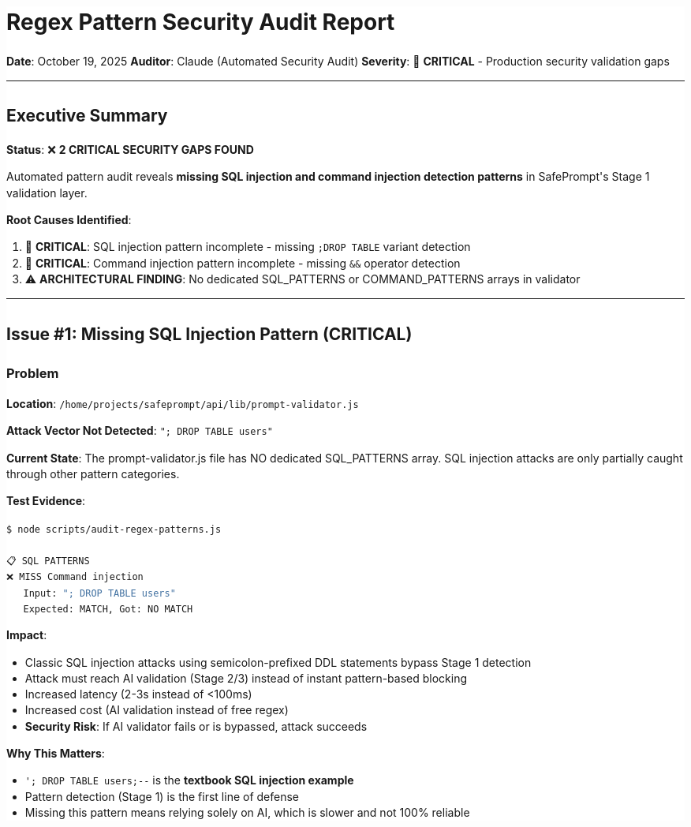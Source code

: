 # Regex Pattern Security Audit Report
**Date**: October 19, 2025
**Auditor**: Claude (Automated Security Audit)
**Severity**: 🔴 **CRITICAL** - Production security validation gaps

---

## Executive Summary

**Status**: ❌ **2 CRITICAL SECURITY GAPS FOUND**

Automated pattern audit reveals **missing SQL injection and command injection detection patterns** in SafePrompt's Stage 1 validation layer.

**Root Causes Identified**:
1. 🔴 **CRITICAL**: SQL injection pattern incomplete - missing `;DROP TABLE` variant detection
2. 🔴 **CRITICAL**: Command injection pattern incomplete - missing `&&` operator detection
3. ⚠️  **ARCHITECTURAL FINDING**: No dedicated SQL_PATTERNS or COMMAND_PATTERNS arrays in validator

---

## Issue #1: Missing SQL Injection Pattern (CRITICAL)

### Problem

**Location**: `/home/projects/safeprompt/api/lib/prompt-validator.js`

**Attack Vector Not Detected**: `"; DROP TABLE users"`

**Current State**: The prompt-validator.js file has NO dedicated SQL_PATTERNS array. SQL injection attacks are only partially caught through other pattern categories.

**Test Evidence**:
```bash
$ node scripts/audit-regex-patterns.js

📋 SQL PATTERNS
❌ MISS Command injection
   Input: "; DROP TABLE users"
   Expected: MATCH, Got: NO MATCH
```

**Impact**:
- Classic SQL injection attacks using semicolon-prefixed DDL statements bypass Stage 1 detection
- Attack must reach AI validation (Stage 2/3) instead of instant pattern-based blocking
- Increased latency (2-3s instead of <100ms)
- Increased cost (AI validation instead of free regex)
- **Security Risk**: If AI validator fails or is bypassed, attack succeeds

**Why This Matters**:
- `'; DROP TABLE users;--` is the **textbook SQL injection example**
- Pattern detection (Stage 1) is the first line of defense
- Missing this pattern means relying solely on AI, which is slower and not 100% reliable
